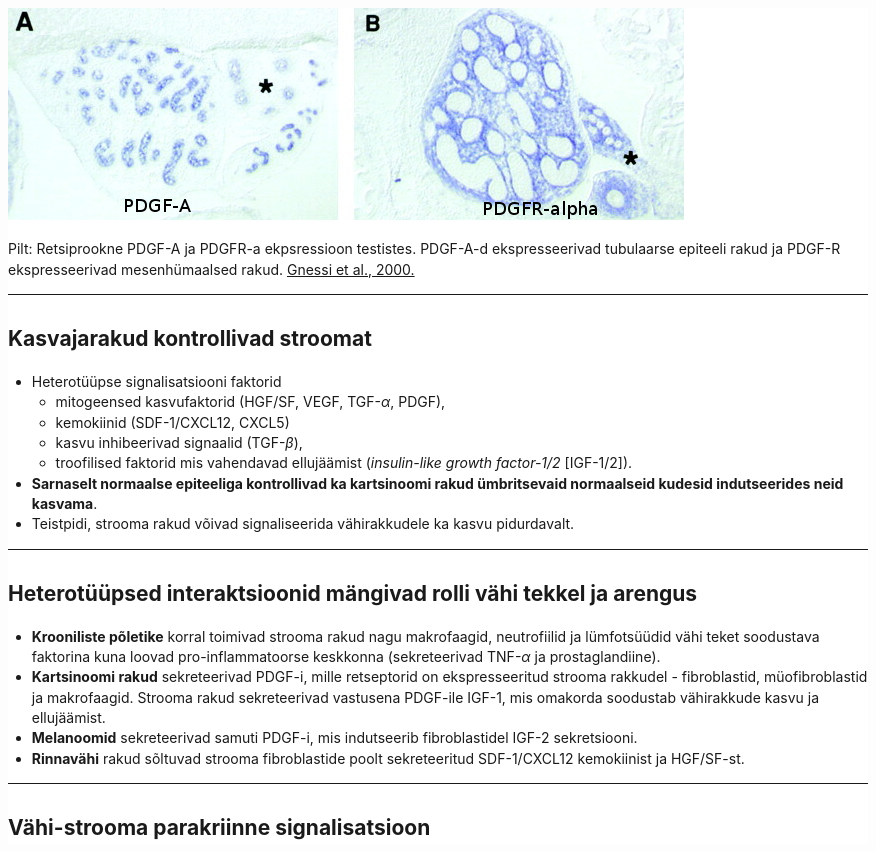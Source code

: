 ![recip](assets/img/PDGFA-PDGFR.png)

<footer class="source">Pilt: Retsiprookne PDGF-A ja PDGFR-a ekpsressioon testistes. PDGF-A-d ekspresseerivad tubulaarse epiteeli rakud ja PDGF-R ekspresseerivad mesenhümaalsed rakud. 
<a href="http://jcb.rupress.org/content/149/5/1019.full"> Gnessi et al., 2000.
</a>
</footer>


---

## Kasvajarakud kontrollivad stroomat

- Heterotüüpse signalisatsiooni faktorid 
    - mitogeensed kasvufaktorid (HGF/SF, VEGF, TGF-$\alpha$, PDGF),
    - kemokiinid (SDF-1/CXCL12, CXCL5)
    - kasvu inhibeerivad signaalid (TGF-$\beta$),
    - troofilised faktorid mis vahendavad ellujäämist (*insulin-like growth factor-1/2* [IGF-1/2]).
- **Sarnaselt normaalse epiteeliga kontrollivad ka kartsinoomi rakud ümbritsevaid normaalseid kudesid indutseerides neid kasvama**.
- Teistpidi, strooma rakud võivad signaliseerida vähirakkudele ka kasvu pidurdavalt.

---

## Heterotüüpsed interaktsioonid mängivad rolli vähi tekkel ja arengus

- **Krooniliste põletike** korral toimivad strooma rakud nagu makrofaagid, neutrofiilid ja lümfotsüüdid vähi teket soodustava faktorina kuna loovad pro-inflammatoorse keskkonna (sekreteerivad  TNF-$\alpha$ ja prostaglandiine).
- **Kartsinoomi rakud** sekreteerivad PDGF-i, mille retseptorid on ekspresseeritud strooma rakkudel - fibroblastid, müofibroblastid ja makrofaagid. Strooma rakud sekreteerivad vastusena PDGF-ile IGF-1, mis omakorda soodustab vähirakkude kasvu ja ellujäämist.
- **Melanoomid** sekreteerivad samuti PDGF-i, mis indutseerib fibroblastidel IGF-2 sekretsiooni.
- **Rinnavähi** rakud sõltuvad strooma fibroblastide poolt sekreteeritud SDF-1/CXCL12 kemokiinist ja HGF/SF-st. 

----
## Vähi-strooma parakriinne signalisatsioon

